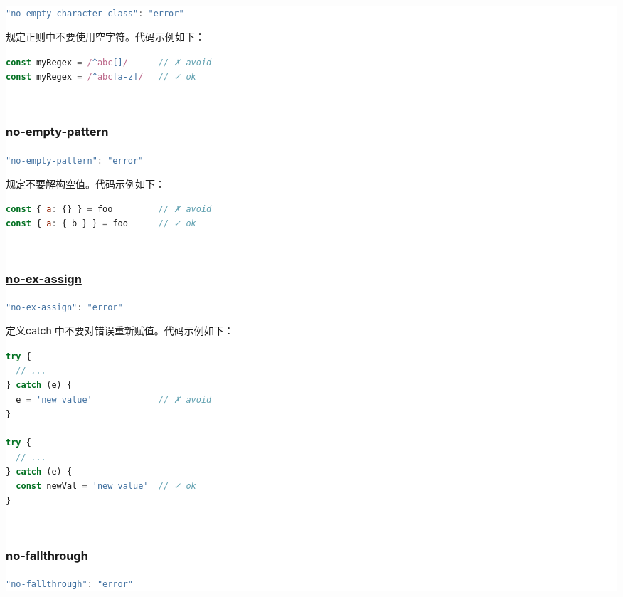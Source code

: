 ```js
"no-empty-character-class": "error"
```

规定正则中不要使用空字符。代码示例如下：

```js
const myRegex = /^abc[]/      // ✗ avoid
const myRegex = /^abc[a-z]/   // ✓ ok
```

<br>

### [no-empty-pattern](http://eslint.org/docs/rules/no-empty-pattern)

```js
"no-empty-pattern": "error"
```

规定不要解构空值。代码示例如下：

```js
const { a: {} } = foo         // ✗ avoid
const { a: { b } } = foo      // ✓ ok
```

<br>

### [no-ex-assign](http://eslint.org/docs/rules/no-ex-assign)

```js
"no-ex-assign": "error"
```

定义catch 中不要对错误重新赋值。代码示例如下：

```js
try {
  // ...
} catch (e) {
  e = 'new value'             // ✗ avoid
}

try {
  // ...
} catch (e) {
  const newVal = 'new value'  // ✓ ok
}
```

<br>

### [no-fallthrough](http://eslint.org/docs/rules/no-fallthrough)

```js
"no-fallthrough": "error"
```

